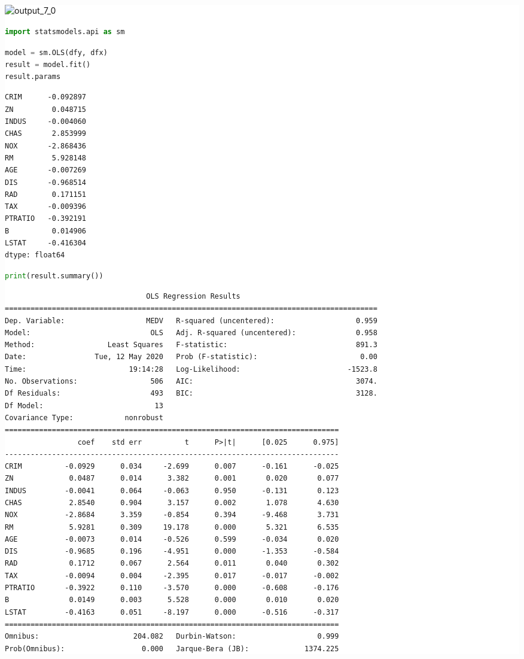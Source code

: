 
<img width="389" alt="output_7_0" src="https://user-images.githubusercontent.com/59719711/81673398-8c624380-9486-11ea-9678-bac5f9e74d4c.png">



```python
import statsmodels.api as sm
```


```python
model = sm.OLS(dfy, dfx)
result = model.fit()
result.params
```




    CRIM      -0.092897
    ZN         0.048715
    INDUS     -0.004060
    CHAS       2.853999
    NOX       -2.868436
    RM         5.928148
    AGE       -0.007269
    DIS       -0.968514
    RAD        0.171151
    TAX       -0.009396
    PTRATIO   -0.392191
    B          0.014906
    LSTAT     -0.416304
    dtype: float64




```python
print(result.summary())
```

                                     OLS Regression Results                                
    =======================================================================================
    Dep. Variable:                   MEDV   R-squared (uncentered):                   0.959
    Model:                            OLS   Adj. R-squared (uncentered):              0.958
    Method:                 Least Squares   F-statistic:                              891.3
    Date:                Tue, 12 May 2020   Prob (F-statistic):                        0.00
    Time:                        19:14:28   Log-Likelihood:                         -1523.8
    No. Observations:                 506   AIC:                                      3074.
    Df Residuals:                     493   BIC:                                      3128.
    Df Model:                          13                                                  
    Covariance Type:            nonrobust                                                  
    ==============================================================================
                     coef    std err          t      P>|t|      [0.025      0.975]
    ------------------------------------------------------------------------------
    CRIM          -0.0929      0.034     -2.699      0.007      -0.161      -0.025
    ZN             0.0487      0.014      3.382      0.001       0.020       0.077
    INDUS         -0.0041      0.064     -0.063      0.950      -0.131       0.123
    CHAS           2.8540      0.904      3.157      0.002       1.078       4.630
    NOX           -2.8684      3.359     -0.854      0.394      -9.468       3.731
    RM             5.9281      0.309     19.178      0.000       5.321       6.535
    AGE           -0.0073      0.014     -0.526      0.599      -0.034       0.020
    DIS           -0.9685      0.196     -4.951      0.000      -1.353      -0.584
    RAD            0.1712      0.067      2.564      0.011       0.040       0.302
    TAX           -0.0094      0.004     -2.395      0.017      -0.017      -0.002
    PTRATIO       -0.3922      0.110     -3.570      0.000      -0.608      -0.176
    B              0.0149      0.003      5.528      0.000       0.010       0.020
    LSTAT         -0.4163      0.051     -8.197      0.000      -0.516      -0.317
    ==============================================================================
    Omnibus:                      204.082   Durbin-Watson:                   0.999
    Prob(Omnibus):                  0.000   Jarque-Bera (JB):             1374.225